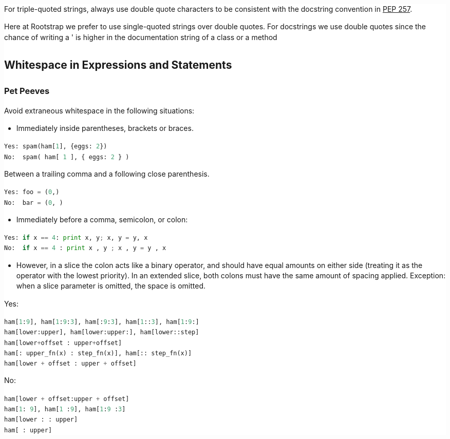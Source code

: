 For triple-quoted strings, always use double quote characters to be consistent with the docstring convention in [PEP 257](https://www.python.org/dev/peps/pep-0257).

Here at Rootstrap we prefer to use single-quoted strings over double quotes.
For docstrings we use double quotes since the chance of writing a ' is higher in the documentation string of a class or a method

## Whitespace in Expressions and Statements

### Pet Peeves

Avoid extraneous whitespace in the following situations:

* Immediately inside parentheses, brackets or braces.

```python
Yes: spam(ham[1], {eggs: 2})
No:  spam( ham[ 1 ], { eggs: 2 } )
```

Between a trailing comma and a following close parenthesis.

```python
Yes: foo = (0,)
No:  bar = (0, )
```

* Immediately before a comma, semicolon, or colon:

```python
Yes: if x == 4: print x, y; x, y = y, x
No:  if x == 4 : print x , y ; x , y = y , x
```

* However, in a slice the colon acts like a binary operator, and should have equal amounts on either side (treating it as the operator with the lowest priority). In an extended slice, both colons must have the same amount of spacing applied. Exception: when a slice parameter is omitted, the space is omitted.

Yes:

```python
ham[1:9], ham[1:9:3], ham[:9:3], ham[1::3], ham[1:9:]
ham[lower:upper], ham[lower:upper:], ham[lower::step]
ham[lower+offset : upper+offset]
ham[: upper_fn(x) : step_fn(x)], ham[:: step_fn(x)]
ham[lower + offset : upper + offset]
```

No:

```python
ham[lower + offset:upper + offset]
ham[1: 9], ham[1 :9], ham[1:9 :3]
ham[lower : : upper]
ham[ : upper]
```
